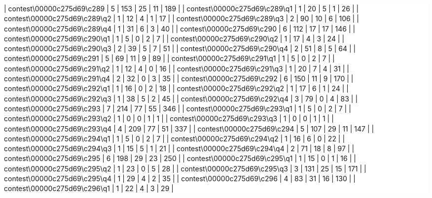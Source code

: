 | contest\\00000c275d69\\c289 | 5 | 153 | 25 | 11 | 189 |
| contest\\00000c275d69\\c289\\q1 | 1 | 20 | 5 | 1 | 26 |
| contest\\00000c275d69\\c289\\q2 | 1 | 12 | 4 | 1 | 17 |
| contest\\00000c275d69\\c289\\q3 | 2 | 90 | 10 | 6 | 106 |
| contest\\00000c275d69\\c289\\q4 | 1 | 31 | 6 | 3 | 40 |
| contest\\00000c275d69\\c290 | 6 | 112 | 17 | 17 | 146 |
| contest\\00000c275d69\\c290\\q1 | 1 | 5 | 0 | 2 | 7 |
| contest\\00000c275d69\\c290\\q2 | 1 | 17 | 4 | 3 | 24 |
| contest\\00000c275d69\\c290\\q3 | 2 | 39 | 5 | 7 | 51 |
| contest\\00000c275d69\\c290\\q4 | 2 | 51 | 8 | 5 | 64 |
| contest\\00000c275d69\\c291 | 5 | 69 | 11 | 9 | 89 |
| contest\\00000c275d69\\c291\\q1 | 1 | 5 | 0 | 2 | 7 |
| contest\\00000c275d69\\c291\\q2 | 1 | 12 | 4 | 0 | 16 |
| contest\\00000c275d69\\c291\\q3 | 1 | 20 | 7 | 4 | 31 |
| contest\\00000c275d69\\c291\\q4 | 2 | 32 | 0 | 3 | 35 |
| contest\\00000c275d69\\c292 | 6 | 150 | 11 | 9 | 170 |
| contest\\00000c275d69\\c292\\q1 | 1 | 16 | 0 | 2 | 18 |
| contest\\00000c275d69\\c292\\q2 | 1 | 17 | 6 | 1 | 24 |
| contest\\00000c275d69\\c292\\q3 | 1 | 38 | 5 | 2 | 45 |
| contest\\00000c275d69\\c292\\q4 | 3 | 79 | 0 | 4 | 83 |
| contest\\00000c275d69\\c293 | 7 | 214 | 77 | 55 | 346 |
| contest\\00000c275d69\\c293\\q1 | 1 | 5 | 0 | 2 | 7 |
| contest\\00000c275d69\\c293\\q2 | 1 | 0 | 0 | 1 | 1 |
| contest\\00000c275d69\\c293\\q3 | 1 | 0 | 0 | 1 | 1 |
| contest\\00000c275d69\\c293\\q4 | 4 | 209 | 77 | 51 | 337 |
| contest\\00000c275d69\\c294 | 5 | 107 | 29 | 11 | 147 |
| contest\\00000c275d69\\c294\\q1 | 1 | 5 | 0 | 2 | 7 |
| contest\\00000c275d69\\c294\\q2 | 1 | 16 | 6 | 0 | 22 |
| contest\\00000c275d69\\c294\\q3 | 1 | 15 | 5 | 1 | 21 |
| contest\\00000c275d69\\c294\\q4 | 2 | 71 | 18 | 8 | 97 |
| contest\\00000c275d69\\c295 | 6 | 198 | 29 | 23 | 250 |
| contest\\00000c275d69\\c295\\q1 | 1 | 15 | 0 | 1 | 16 |
| contest\\00000c275d69\\c295\\q2 | 1 | 23 | 0 | 5 | 28 |
| contest\\00000c275d69\\c295\\q3 | 3 | 131 | 25 | 15 | 171 |
| contest\\00000c275d69\\c295\\q4 | 1 | 29 | 4 | 2 | 35 |
| contest\\00000c275d69\\c296 | 4 | 83 | 31 | 16 | 130 |
| contest\\00000c275d69\\c296\\q1 | 1 | 22 | 4 | 3 | 29 |